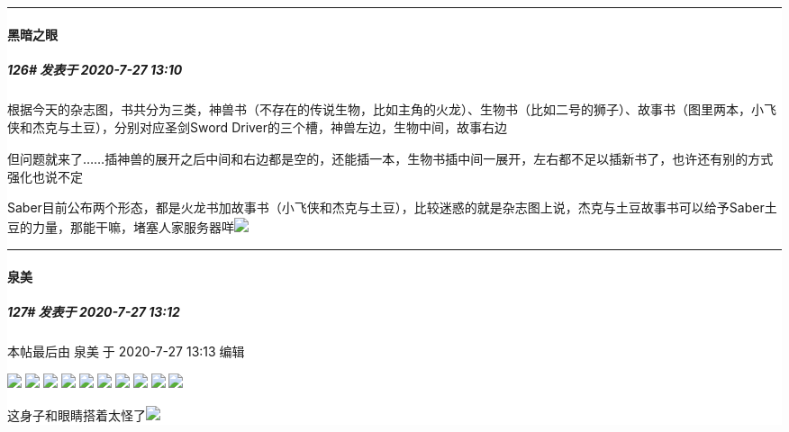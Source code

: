 







*****

####  黑暗之眼  
##### 126#       发表于 2020-7-27 13:10




根据今天的杂志图，书共分为三类，神兽书（不存在的传说生物，比如主角的火龙）、生物书（比如二号的狮子）、故事书（图里两本，小飞侠和杰克与土豆），分别对应圣剑Sword Driver的三个槽，神兽左边，生物中间，故事右边


但问题就来了……插神兽的展开之后中间和右边都是空的，还能插一本，生物书插中间一展开，左右都不足以插新书了，也许还有别的方式强化也说不定


Saber目前公布两个形态，都是火龙书加故事书（小飞侠和杰克与土豆），比较迷惑的就是杂志图上说，杰克与土豆故事书可以给予Saber土豆的力量，那能干嘛，堵塞人家服务器咩<img src="https://static.saraba1st.com/image/smiley/face2017/004.gif" referrerpolicy="no-referrer">







*****

####  泉美  
##### 127#       发表于 2020-7-27 13:12



 本帖最后由 泉美 于 2020-7-27 13:13 编辑 

<img src="https://wx4.sinaimg.cn/large/005QaQrKgy1gh5fihwlymj31kw16o1kx.jpg" referrerpolicy="no-referrer">
<img src="https://wx4.sinaimg.cn/large/005QaQrKgy1gh5filw1boj31kw16o7wh.jpg" referrerpolicy="no-referrer">
<img src="https://wx3.sinaimg.cn/large/005QaQrKgy1gh5fionmr2j31kw16o1kx.jpg" referrerpolicy="no-referrer">
<img src="https://wx4.sinaimg.cn/large/005QaQrKgy1gh5firx2eqj31kw16o4qp.jpg" referrerpolicy="no-referrer">
<img src="https://wx4.sinaimg.cn/large/005QaQrKgy1gh5fiulvqsj31kw16onp5.jpg" referrerpolicy="no-referrer">
<img src="https://wx1.sinaimg.cn/large/005QaQrKgy1gh5fiz2wqmj31kw16oquf.jpg" referrerpolicy="no-referrer">
<img src="https://wx1.sinaimg.cn/large/005QaQrKgy1gh5fj1zow6j31kw16o1kx.jpg" referrerpolicy="no-referrer">
<img src="https://wx3.sinaimg.cn/large/005QaQrKgy1gh5fj5n2bjj31kw16o7wh.jpg" referrerpolicy="no-referrer">
<img src="https://wx2.sinaimg.cn/large/005QaQrKgy1gh5fj9xa0aj31kw16o1kv.jpg" referrerpolicy="no-referrer">
<img src="https://wx1.sinaimg.cn/large/005QaQrKgy1gh5fjc7xrwj31kw16o4qp.jpg" referrerpolicy="no-referrer">

这身子和眼睛搭着太怪了<img src="https://static.saraba1st.com/image/smiley/face2017/218.png" referrerpolicy="no-referrer"> 





